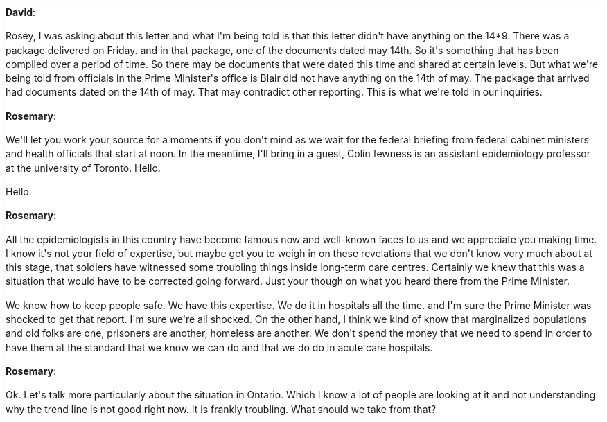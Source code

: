 

**David**:

Rosey, I was asking about this letter and what I'm being told is that this letter didn't have anything on the 14*9. There was a package delivered on Friday.
and in that package, one of the documents dated may 14th.
So it's something that has been compiled over a period of time.
So there may be documents that were dated this time and shared at certain levels.
But what we're being told from officials in the Prime Minister's office is Blair did not have anything on the 14th of may.
The package that arrived had documents dated on the 14th of may.
That may contradict other reporting.
This is what we're told in our inquiries.



**Rosemary**:

We'll let you work your source for a moments if you don't mind as we wait for the federal briefing from federal cabinet ministers and health officials that start at noon.
In the meantime, I'll bring in a guest, Colin fewness is an assistant epidemiology professor at the university of Toronto.
Hello.



Hello.



**Rosemary**:

All the epidemiologists in this country have become famous now and well-known faces to us and we appreciate you making time.
I know it's not your field of expertise, but maybe get you to weigh in on these revelations that we don't know very much about at this stage, that soldiers have witnessed some troubling things inside long-term care centres.
Certainly we knew that this was a situation that would have to be corrected going forward.
Just your though on what you heard there from the Prime Minister.



We know how to keep people safe.
We have this expertise.
We do it in hospitals all the time.
and I'm sure the Prime Minister was shocked to get that report.
I'm sure we're all shocked.
On the other hand, I think we kind of know that marginalized populations and old folks are one, prisoners are another, homeless are another.
We don't spend the money that we need to spend in order to have them at the standard that we know we can do and that we do do in acute care hospitals.



**Rosemary**:

Ok. Let's talk more particularly about the situation in Ontario.
Which I know a lot of people are looking at it and not understanding why the trend line is not good right now.
It is frankly troubling.
What should we take from that?

